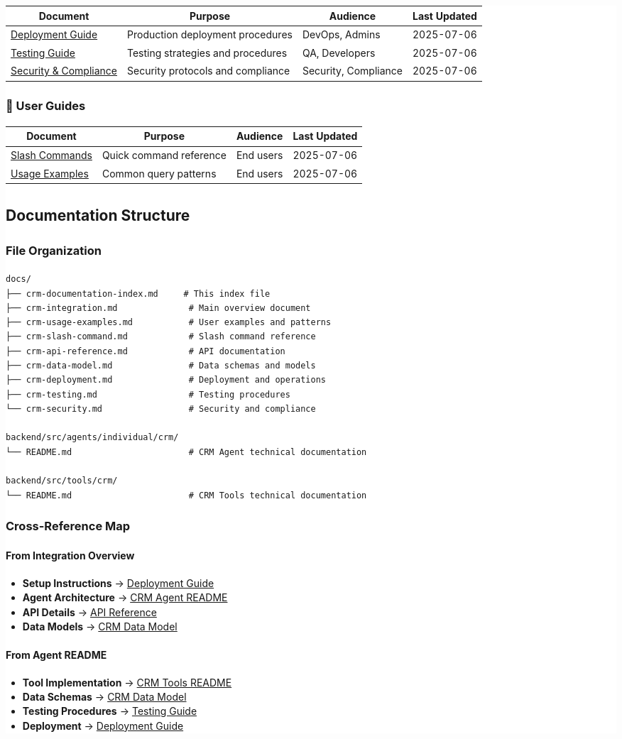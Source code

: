| Document | Purpose | Audience | Last Updated |
|----------|---------|----------|--------------|
| [Deployment Guide](crm-deployment.md) | Production deployment procedures | DevOps, Admins | 2025-07-06 |
| [Testing Guide](crm-testing.md) | Testing strategies and procedures | QA, Developers | 2025-07-06 |
| [Security & Compliance](crm-security.md) | Security protocols and compliance | Security, Compliance | 2025-07-06 |

### 📖 User Guides

| Document | Purpose | Audience | Last Updated |
|----------|---------|----------|--------------|
| [Slash Commands](crm-slash-command.md) | Quick command reference | End users | 2025-07-06 |
| [Usage Examples](crm-usage-examples.md) | Common query patterns | End users | 2025-07-06 |

## Documentation Structure

### File Organization
```
docs/
├── crm-documentation-index.md     # This index file
├── crm-integration.md              # Main overview document
├── crm-usage-examples.md           # User examples and patterns
├── crm-slash-command.md            # Slash command reference
├── crm-api-reference.md            # API documentation
├── crm-data-model.md               # Data schemas and models
├── crm-deployment.md               # Deployment and operations
├── crm-testing.md                  # Testing procedures
└── crm-security.md                 # Security and compliance

backend/src/agents/individual/crm/
└── README.md                       # CRM Agent technical documentation

backend/src/tools/crm/
└── README.md                       # CRM Tools technical documentation
```

### Cross-Reference Map

#### From Integration Overview
- **Setup Instructions** → [Deployment Guide](crm-deployment.md#environment-configuration)
- **Agent Architecture** → [CRM Agent README](../backend/src/agents/individual/crm/README.md#architecture)
- **API Details** → [API Reference](crm-api-reference.md)
- **Data Models** → [CRM Data Model](crm-data-model.md#insightly-api-data-models)

#### From Agent README
- **Tool Implementation** → [CRM Tools README](../backend/src/tools/crm/README.md)
- **Data Schemas** → [CRM Data Model](crm-data-model.md#workflow-state-models)
- **Testing Procedures** → [Testing Guide](crm-testing.md#unit-testing)
- **Deployment** → [Deployment Guide](crm-deployment.md#configuration)
